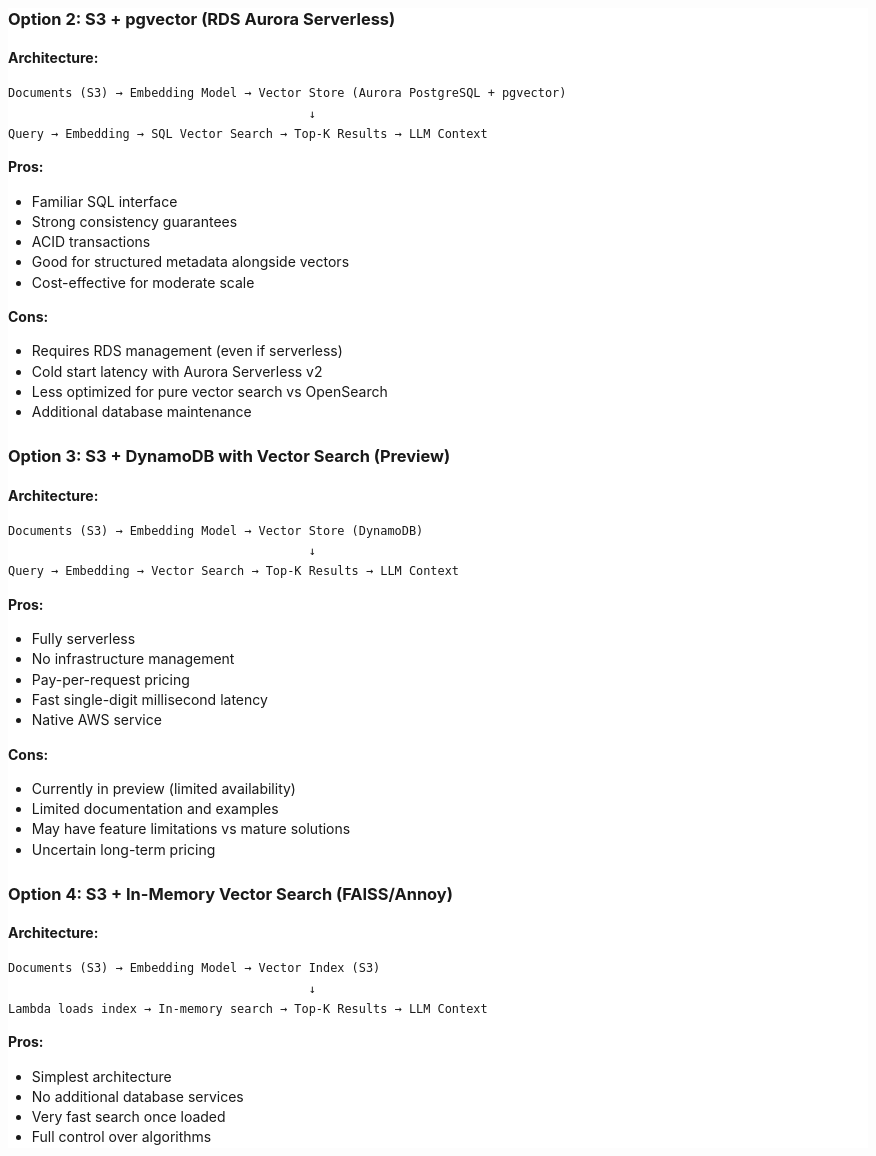 ### Option 2: S3 + pgvector (RDS Aurora Serverless)

**Architecture:**
```
Documents (S3) → Embedding Model → Vector Store (Aurora PostgreSQL + pgvector)
                                          ↓
Query → Embedding → SQL Vector Search → Top-K Results → LLM Context
```

**Pros:**
- Familiar SQL interface
- Strong consistency guarantees
- ACID transactions
- Good for structured metadata alongside vectors
- Cost-effective for moderate scale

**Cons:**
- Requires RDS management (even if serverless)
- Cold start latency with Aurora Serverless v2
- Less optimized for pure vector search vs OpenSearch
- Additional database maintenance

### Option 3: S3 + DynamoDB with Vector Search (Preview)

**Architecture:**
```
Documents (S3) → Embedding Model → Vector Store (DynamoDB)
                                          ↓
Query → Embedding → Vector Search → Top-K Results → LLM Context
```

**Pros:**
- Fully serverless
- No infrastructure management
- Pay-per-request pricing
- Fast single-digit millisecond latency
- Native AWS service

**Cons:**
- Currently in preview (limited availability)
- Limited documentation and examples
- May have feature limitations vs mature solutions
- Uncertain long-term pricing

### Option 4: S3 + In-Memory Vector Search (FAISS/Annoy)

**Architecture:**
```
Documents (S3) → Embedding Model → Vector Index (S3)
                                          ↓
Lambda loads index → In-memory search → Top-K Results → LLM Context
```

**Pros:**
- Simplest architecture
- No additional database services
- Very fast search once loaded
- Full control over algorithms
